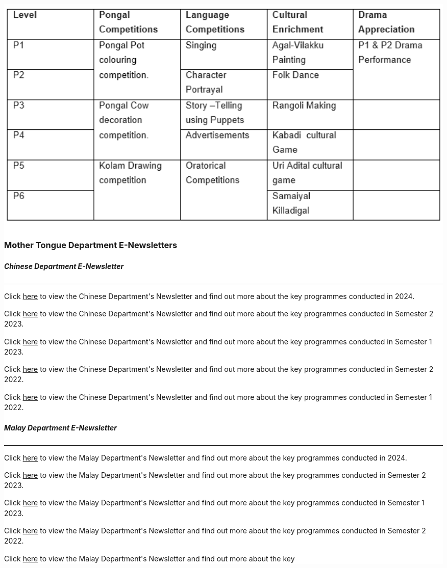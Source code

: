 <div class="isomer-image-wrapper">
<img style="width: 100%" height="auto" width="100%" alt="" src="/images/Tamil%20Programmes.png">
</div>
<h3><strong>Mother Tongue Department E-Newsletters</strong></h3>
<h5><strong>Chinese Department E-Newsletter</strong></h5>
<hr>
<p>Click <a href="/files/Departments/Mother Tongue/CPS_CL_Newsletter_2024_compressed.pdf" rel="noopener nofollow" target="_blank">here</a> to
view the Chinese Department's Newsletter and find out more about the key
programmes conducted in 2024.</p>
<p>Click <a href="/files/Departments/Mother Tongue/2023_Sem_2_CL_Newsletter_final.pdf" rel="noopener noreferrer nofollow" target="_blank">here</a> to
view the Chinese Department's Newsletter and find out more about the key
programmes conducted in Semester 2 2023.</p>
<p>Click <a href="/files/2023%20cl%20sem1%20newsletter.pdf" rel="noopener noreferrer nofollow" target="_blank">here</a> to
view the Chinese Department's Newsletter and find out more about the key
programmes conducted in Semester 1 2023.</p>
<p>Click&nbsp;<a href="/files/CL%20NEWSLETTER%202022%20SEM2_CPS%20compressed.pdf" rel="noopener noreferrer nofollow" target="_blank">here</a>&nbsp;to
view the Chinese Department's Newsletter and find out more about the key
programmes conducted in Semester 2 2022.</p>
<p>Click&nbsp;<a href="/files/CL%20NEWSLETTER%202022%20SEM1_CPS%20compressed.pdf" rel="noopener noreferrer nofollow" target="_blank">here</a>&nbsp;to
view the Chinese Department's Newsletter and find out more about the key
programmes conducted in Semester 1 2022.</p>
<h5><strong>Malay Department E-Newsletter</strong></h5>
<hr>
<p>Click <a href="/files/Departments/Mother Tongue/CPS_ML_Newsletter_2024_compressed.pdf" rel="noopener nofollow" target="_blank">here</a> to
view the Malay Department's Newsletter and find out more about the key
programmes conducted in 2024.</p>
<p>Click <a href="/files/Departments/Mother Tongue/2023_Sem_2_ML_Newsletter_final.pdf" rel="noopener noreferrer nofollow" target="_blank">here</a> to
view the Malay Department's Newsletter and find out more about the key
programmes conducted in Semester 2 2023.</p>
<p>Click <a href="/files/2023%20ml%20sem1%20newsletter.pdf" rel="noopener noreferrer nofollow" target="_blank">here</a> to
view the Malay Department's Newsletter and find out more about the key
programmes conducted in Semester 1 2023.</p>
<p>Click&nbsp;<a href="/files/ML%20Newsletter%202022.pdf" rel="noopener noreferrer nofollow" target="_blank">here</a> to
view the Malay Department's Newsletter and find out more about the key
programmes conducted in Semester 2 2022.</p>
<p>Click&nbsp;<a href="/files/ML%20NEWSLETTER%202022%20SEM1_CPS%20compressed.pdf" rel="noopener noreferrer nofollow" target="_blank">here</a>&nbsp;to
view the Malay Department's Newsletter and find out more about the key